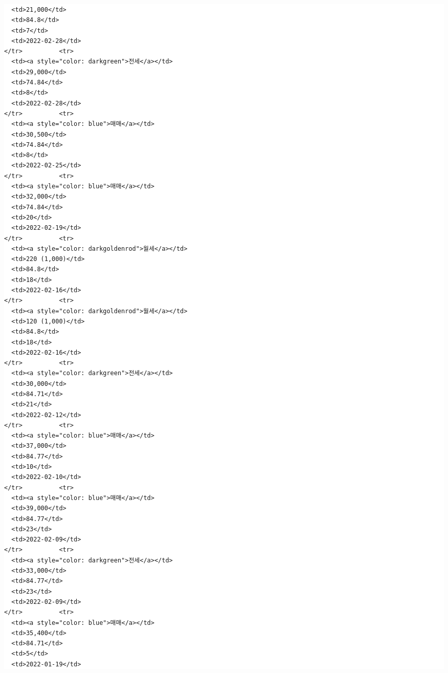       <td>21,000</td>
      <td>84.8</td>
      <td>7</td>
      <td>2022-02-28</td>
    </tr>          <tr>
      <td><a style="color: darkgreen">전세</a></td>
      <td>29,000</td>
      <td>74.84</td>
      <td>8</td>
      <td>2022-02-28</td>
    </tr>          <tr>
      <td><a style="color: blue">매매</a></td>
      <td>30,500</td>
      <td>74.84</td>
      <td>8</td>
      <td>2022-02-25</td>
    </tr>          <tr>
      <td><a style="color: blue">매매</a></td>
      <td>32,000</td>
      <td>74.84</td>
      <td>20</td>
      <td>2022-02-19</td>
    </tr>          <tr>
      <td><a style="color: darkgoldenrod">월세</a></td>
      <td>220 (1,000)</td>
      <td>84.8</td>
      <td>18</td>
      <td>2022-02-16</td>
    </tr>          <tr>
      <td><a style="color: darkgoldenrod">월세</a></td>
      <td>120 (1,000)</td>
      <td>84.8</td>
      <td>18</td>
      <td>2022-02-16</td>
    </tr>          <tr>
      <td><a style="color: darkgreen">전세</a></td>
      <td>30,000</td>
      <td>84.71</td>
      <td>21</td>
      <td>2022-02-12</td>
    </tr>          <tr>
      <td><a style="color: blue">매매</a></td>
      <td>37,000</td>
      <td>84.77</td>
      <td>10</td>
      <td>2022-02-10</td>
    </tr>          <tr>
      <td><a style="color: blue">매매</a></td>
      <td>39,000</td>
      <td>84.77</td>
      <td>23</td>
      <td>2022-02-09</td>
    </tr>          <tr>
      <td><a style="color: darkgreen">전세</a></td>
      <td>33,000</td>
      <td>84.77</td>
      <td>23</td>
      <td>2022-02-09</td>
    </tr>          <tr>
      <td><a style="color: blue">매매</a></td>
      <td>35,400</td>
      <td>84.71</td>
      <td>5</td>
      <td>2022-01-19</td>